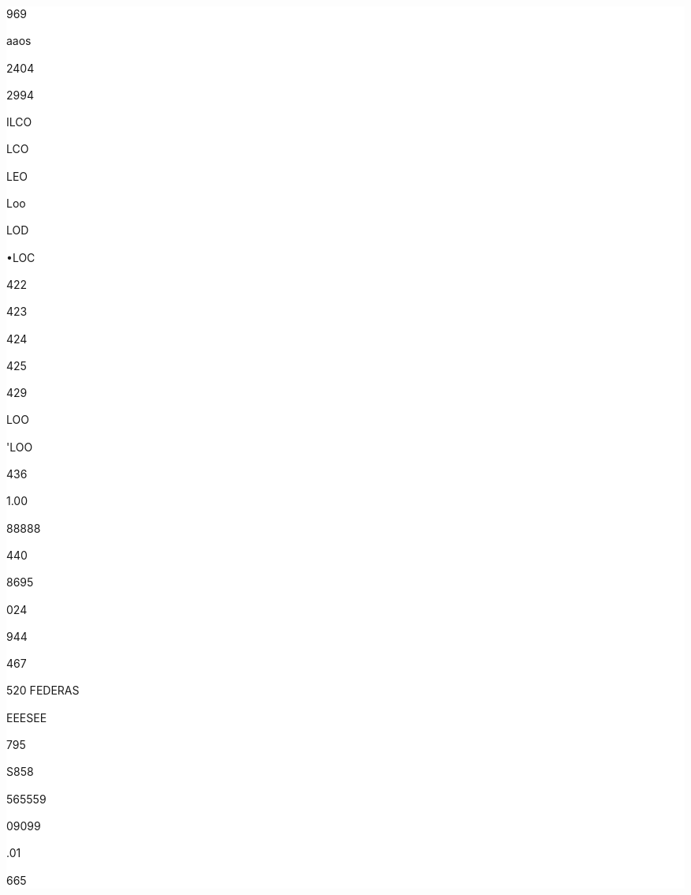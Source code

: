 969

aaos

2404

2994

ILCO

LCO

LEO

Loo

LOD

•LOC

422

423

424

425

429

LOO

'LOO

436

1.00

88888

440

8695

024

944

467

520 FEDERAS

EEESEE

795

S858

565559

09099

.01

665
